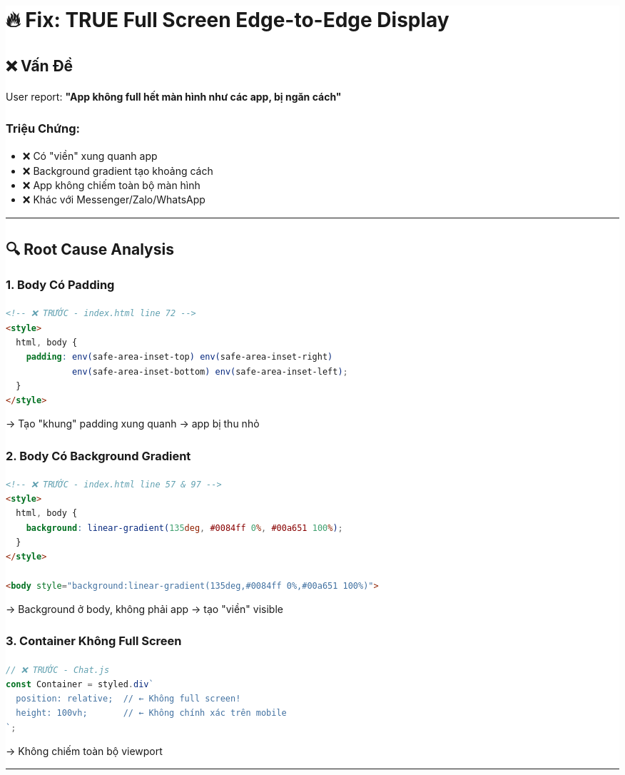 # 🔥 Fix: TRUE Full Screen Edge-to-Edge Display

## ❌ Vấn Đề

User report: **"App không full hết màn hình như các app, bị ngăn cách"**

### Triệu Chứng:
- ❌ Có "viền" xung quanh app
- ❌ Background gradient tạo khoảng cách
- ❌ App không chiếm toàn bộ màn hình
- ❌ Khác với Messenger/Zalo/WhatsApp

---

## 🔍 Root Cause Analysis

### **1. Body Có Padding**
```html
<!-- ❌ TRƯỚC - index.html line 72 -->
<style>
  html, body {
    padding: env(safe-area-inset-top) env(safe-area-inset-right) 
             env(safe-area-inset-bottom) env(safe-area-inset-left);
  }
</style>
```
→ Tạo "khung" padding xung quanh → app bị thu nhỏ

### **2. Body Có Background Gradient**
```html
<!-- ❌ TRƯỚC - index.html line 57 & 97 -->
<style>
  html, body {
    background: linear-gradient(135deg, #0084ff 0%, #00a651 100%);
  }
</style>

<body style="background:linear-gradient(135deg,#0084ff 0%,#00a651 100%)">
```
→ Background ở body, không phải app → tạo "viền" visible

### **3. Container Không Full Screen**
```javascript
// ❌ TRƯỚC - Chat.js
const Container = styled.div`
  position: relative;  // ← Không full screen!
  height: 100vh;       // ← Không chính xác trên mobile
`;
```
→ Không chiếm toàn bộ viewport

---